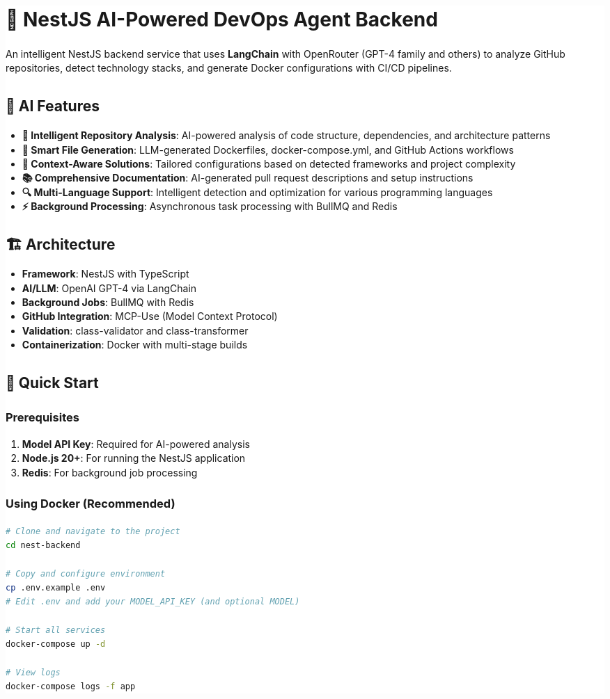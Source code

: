 # 🚀 NestJS AI-Powered DevOps Agent Backend

An intelligent NestJS backend service that uses **LangChain** with OpenRouter (GPT-4 family and others) to analyze GitHub repositories, detect technology stacks, and generate Docker configurations with CI/CD pipelines.

## 🤖 AI Features

- **🧠 Intelligent Repository Analysis**: AI-powered analysis of code structure, dependencies, and architecture patterns
- **📝 Smart File Generation**: LLM-generated Dockerfiles, docker-compose.yml, and GitHub Actions workflows  
- **🎯 Context-Aware Solutions**: Tailored configurations based on detected frameworks and project complexity
- **📚 Comprehensive Documentation**: AI-generated pull request descriptions and setup instructions
- **🔍 Multi-Language Support**: Intelligent detection and optimization for various programming languages
- **⚡ Background Processing**: Asynchronous task processing with BullMQ and Redis

## 🏗️ Architecture

- **Framework**: NestJS with TypeScript
- **AI/LLM**: OpenAI GPT-4 via LangChain
- **Background Jobs**: BullMQ with Redis
- **GitHub Integration**: MCP-Use (Model Context Protocol)
- **Validation**: class-validator and class-transformer
- **Containerization**: Docker with multi-stage builds

## 🚀 Quick Start

### Prerequisites

1. **Model API Key**: Required for AI-powered analysis
2. **Node.js 20+**: For running the NestJS application
3. **Redis**: For background job processing

### Using Docker (Recommended)

```bash
# Clone and navigate to the project
cd nest-backend

# Copy and configure environment
cp .env.example .env
# Edit .env and add your MODEL_API_KEY (and optional MODEL)

# Start all services
docker-compose up -d

# View logs
docker-compose logs -f app
```
